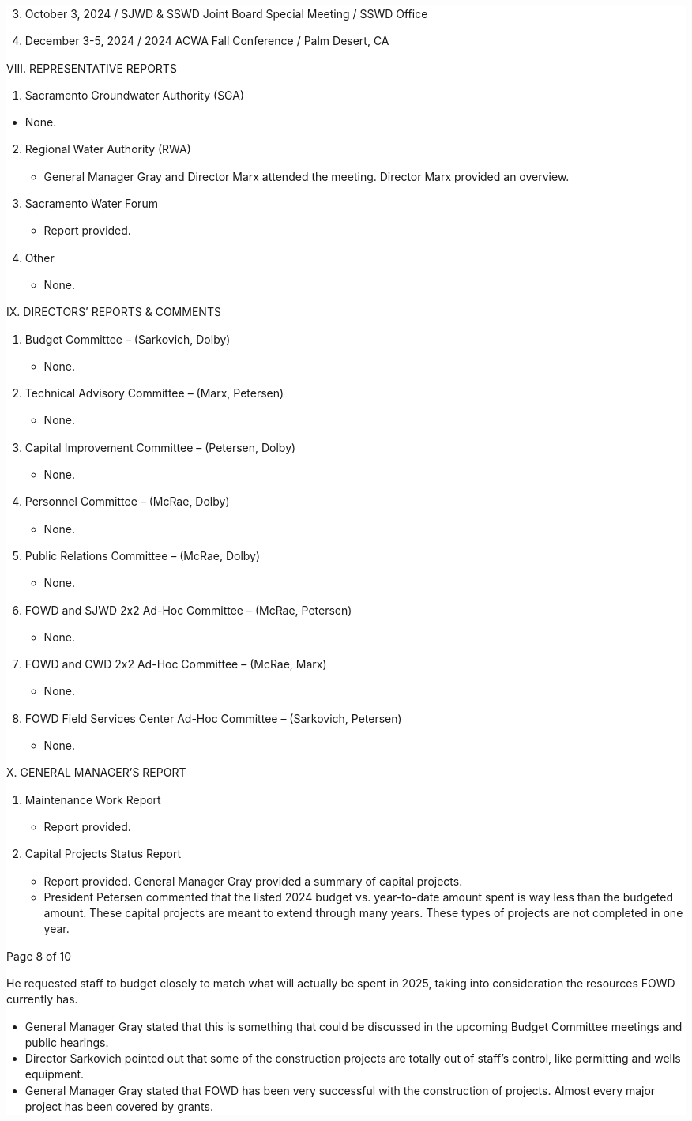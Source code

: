 3. October 3, 2024 / SJWD & SSWD Joint Board Special Meeting / SSWD Office

4. December 3-5, 2024 / 2024 ACWA Fall Conference / Palm Desert, CA

VIII. REPRESENTATIVE REPORTS

1. Sacramento Groundwater Authority (SGA)
- None.

2. Regional Water Authority (RWA)  
   - General Manager Gray and Director Marx attended the meeting. Director Marx provided an overview.

3. Sacramento Water Forum  
   - Report provided.

4. Other  
   - None.

IX. DIRECTORS’ REPORTS & COMMENTS  
1. Budget Committee – (Sarkovich, Dolby)  
   - None.

2. Technical Advisory Committee – (Marx, Petersen)  
   - None.

3. Capital Improvement Committee – (Petersen, Dolby)  
   - None.

4. Personnel Committee – (McRae, Dolby)  
   - None.

5. Public Relations Committee – (McRae, Dolby)  
   - None.

6. FOWD and SJWD 2x2 Ad-Hoc Committee – (McRae, Petersen)  
   - None.

7. FOWD and CWD 2x2 Ad-Hoc Committee – (McRae, Marx)  
   - None.

8. FOWD Field Services Center Ad-Hoc Committee – (Sarkovich, Petersen)  
   - None.

X. GENERAL MANAGER’S REPORT  
1. Maintenance Work Report  
   - Report provided.

2. Capital Projects Status Report  
   - Report provided. General Manager Gray provided a summary of capital projects.  
   - President Petersen commented that the listed 2024 budget vs. year-to-date amount spent is way less than the budgeted amount. These capital projects are meant to extend through many years. These types of projects are not completed in one year.  

Page 8 of 10

He requested staff to budget closely to match what will actually be spent in 2025, taking into consideration the resources FOWD currently has.  
- General Manager Gray stated that this is something that could be discussed in the upcoming Budget Committee meetings and public hearings.  
- Director Sarkovich pointed out that some of the construction projects are totally out of staff’s control, like permitting and wells equipment.  
- General Manager Gray stated that FOWD has been very successful with the construction of projects. Almost every major project has been covered by grants.  

